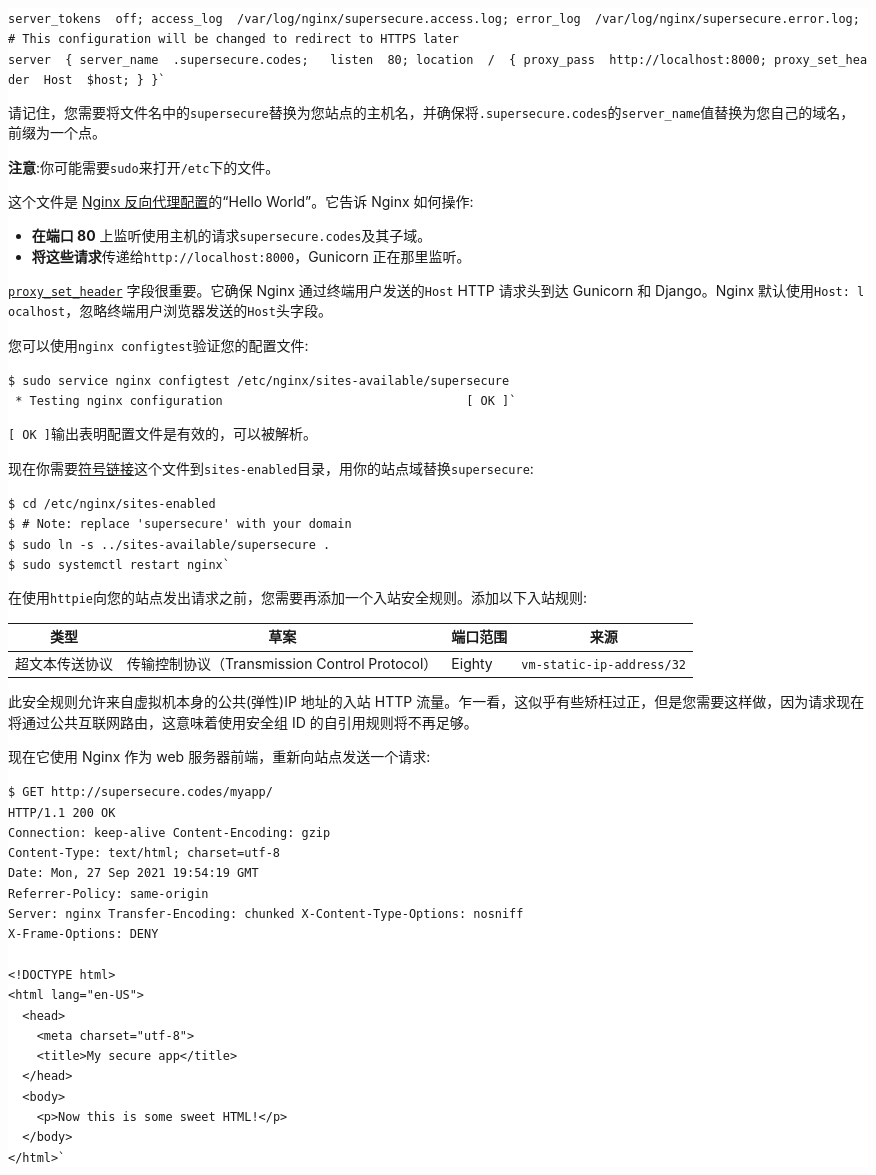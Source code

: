 ```
server_tokens  off; access_log  /var/log/nginx/supersecure.access.log; error_log  /var/log/nginx/supersecure.error.log; # This configuration will be changed to redirect to HTTPS later
server  { server_name  .supersecure.codes;   listen  80; location  /  { proxy_pass  http://localhost:8000; proxy_set_header  Host  $host; } }` 
```

请记住，您需要将文件名中的`supersecure`替换为您站点的主机名，并确保将`.supersecure.codes`的`server_name`值替换为您自己的域名，前缀为一个点。

**注意**:你可能需要`sudo`来打开`/etc`下的文件。

这个文件是 [Nginx 反向代理配置](https://docs.nginx.com/nginx/admin-guide/web-server/reverse-proxy/)的“Hello World”。它告诉 Nginx 如何操作:

*   **在端口 80** 上监听使用主机的请求`supersecure.codes`及其子域。
*   **将这些请求**传递给`http://localhost:8000`，Gunicorn 正在那里监听。

[`proxy_set_header`](https://nginx.org/en/docs/http/ngx_http_proxy_module.html#proxy_set_header) 字段很重要。它确保 Nginx 通过终端用户发送的`Host` HTTP 请求头到达 Gunicorn 和 Django。Nginx 默认使用`Host: localhost`，忽略终端用户浏览器发送的`Host`头字段。

您可以使用`nginx configtest`验证您的配置文件:

```
$ sudo service nginx configtest /etc/nginx/sites-available/supersecure
 * Testing nginx configuration                                  [ OK ]` 
```

`[ OK ]`输出表明配置文件是有效的，可以被解析。

现在你需要[符号链接](https://linux.die.net/man/1/ln)这个文件到`sites-enabled`目录，用你的站点域替换`supersecure`:

```
$ cd /etc/nginx/sites-enabled
$ # Note: replace 'supersecure' with your domain
$ sudo ln -s ../sites-available/supersecure .
$ sudo systemctl restart nginx` 
```

在使用`httpie`向您的站点发出请求之前，您需要再添加一个入站安全规则。添加以下入站规则:

| 类型 | 草案 | 端口范围 | 来源 |
| --- | --- | --- | --- |
| 超文本传送协议 | 传输控制协议（Transmission Control Protocol） | Eighty | `vm-static-ip-address/32` |

此安全规则允许来自虚拟机本身的公共(弹性)IP 地址的入站 HTTP 流量。乍一看，这似乎有些矫枉过正，但是您需要这样做，因为请求现在将通过公共互联网路由，这意味着使用安全组 ID 的自引用规则将不再足够。

现在它使用 Nginx 作为 web 服务器前端，重新向站点发送一个请求:

```
$ GET http://supersecure.codes/myapp/
HTTP/1.1 200 OK
Connection: keep-alive Content-Encoding: gzip
Content-Type: text/html; charset=utf-8
Date: Mon, 27 Sep 2021 19:54:19 GMT
Referrer-Policy: same-origin
Server: nginx Transfer-Encoding: chunked X-Content-Type-Options: nosniff
X-Frame-Options: DENY

<!DOCTYPE html>
<html lang="en-US">
  <head>
    <meta charset="utf-8">
    <title>My secure app</title>
  </head>
  <body>
    <p>Now this is some sweet HTML!</p>
  </body>
</html>` 
```
